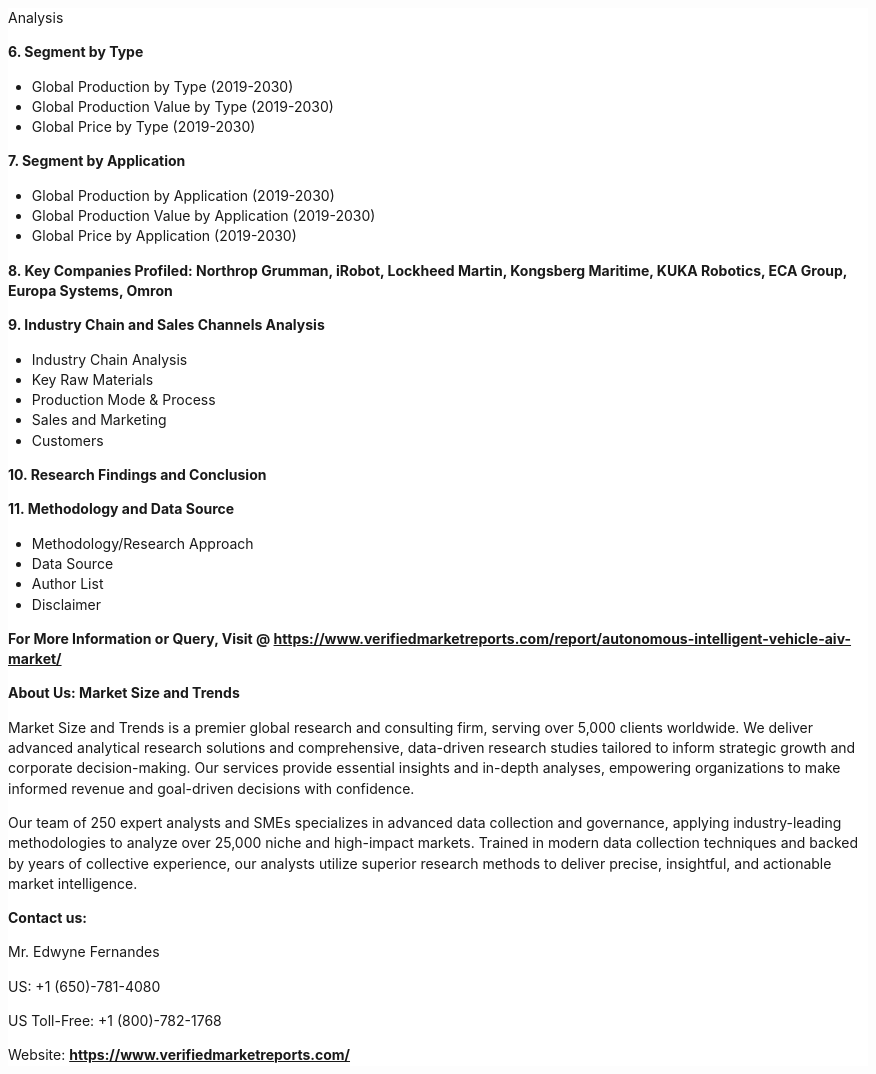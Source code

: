 Analysis&nbsp;</li></ul><p><strong>6. Segment by Type</strong></p><ul><li>Global Production by Type (2019-2030)</li><li>Global Production Value by Type (2019-2030)</li><li>Global Price by Type (2019-2030)</li></ul><p><strong>7. Segment by Application</strong></p><ul><li>Global Production by Application (2019-2030)</li><li>Global Production Value by Application (2019-2030)</li><li>Global Price by Application (2019-2030)</li></ul><p><strong>8. Key Companies Profiled: Northrop Grumman, iRobot, Lockheed Martin, Kongsberg Maritime, KUKA Robotics, ECA Group, Europa Systems, Omron</strong></p><p><strong>9. Industry Chain and Sales Channels Analysis</strong></p><ul><li>Industry Chain Analysis</li><li>Key Raw Materials</li><li>Production Mode &amp; Process</li><li>Sales and Marketing</li><li>Customers</li></ul><p><strong>10. Research Findings and Conclusion</strong></p><p><strong>11. Methodology and Data Source</strong></p><ul><li>Methodology/Research Approach</li><li>Data Source</li><li>Author List</li><li>Disclaimer</li></ul></p><p><strong>For More Information or Query, Visit @ <a href="https://www.verifiedmarketreports.com/report/autonomous-intelligent-vehicle-aiv-market/">https://www.verifiedmarketreports.com/report/autonomous-intelligent-vehicle-aiv-market/</a></strong></p><p><strong>About Us: Market Size and Trends</strong></p><p>Market Size and Trends is a premier global research and consulting firm, serving over 5,000 clients worldwide. We deliver advanced analytical research solutions and comprehensive, data-driven research studies tailored to inform strategic growth and corporate decision-making. Our services provide essential insights and in-depth analyses, empowering organizations to make informed revenue and goal-driven decisions with confidence.</p><p>Our team of 250 expert analysts and SMEs specializes in advanced data collection and governance, applying industry-leading methodologies to analyze over 25,000 niche and high-impact markets. Trained in modern data collection techniques and backed by years of collective experience, our analysts utilize superior research methods to deliver precise, insightful, and actionable market intelligence.</p><p><strong>Contact us:</strong></p><p>Mr. Edwyne Fernandes</p><p>US: +1 (650)-781-4080</p><p>US Toll-Free: +1 (800)-782-1768</p><p>Website: <strong><a href="https://www.verifiedmarketreports.com/">https://www.verifiedmarketreports.com/</a></strong></p>
